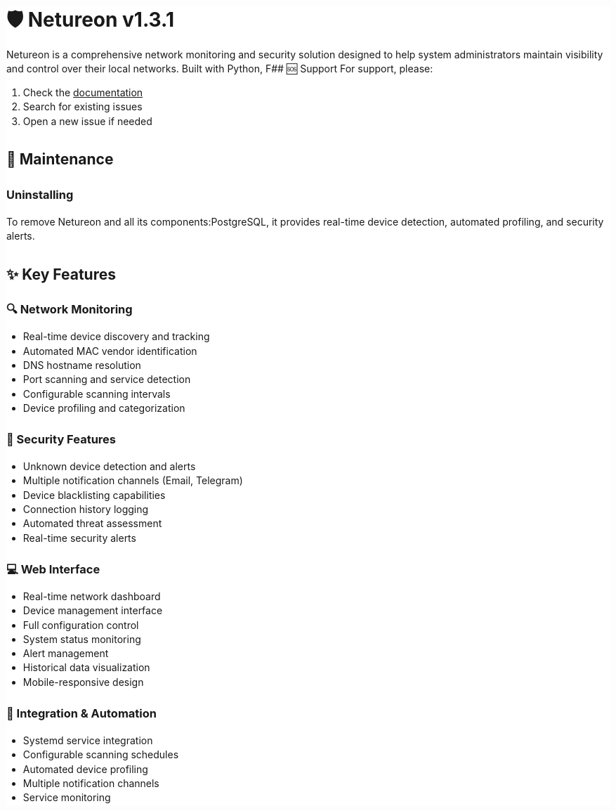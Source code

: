 # 🛡️ Netureon v1.3.1

Netureon is a comprehensive network monitoring and security solution designed to help system administrators maintain visibility and control over their local networks. Built with Python, F## 🆘 Support
For support, please:
1. Check the [documentation](Netureon.md)
2. Search for existing issues
3. Open a new issue if needed

## 🧹 Maintenance

### Uninstalling
To remove Netureon and all its components:PostgreSQL, it provides real-time device detection, automated profiling, and security alerts.

## ✨ Key Features

### 🔍 Network Monitoring
- Real-time device discovery and tracking
- Automated MAC vendor identification
- DNS hostname resolution
- Port scanning and service detection
- Configurable scanning intervals
- Device profiling and categorization

### 🚨 Security Features
- Unknown device detection and alerts
- Multiple notification channels (Email, Telegram)
- Device blacklisting capabilities
- Connection history logging
- Automated threat assessment
- Real-time security alerts

### 💻 Web Interface
- Real-time network dashboard
- Device management interface
- Full configuration control
- System status monitoring
- Alert management
- Historical data visualization
- Mobile-responsive design

### 🔄 Integration & Automation
- Systemd service integration
- Configurable scanning schedules
- Automated device profiling
- Multiple notification channels
- Service monitoring
